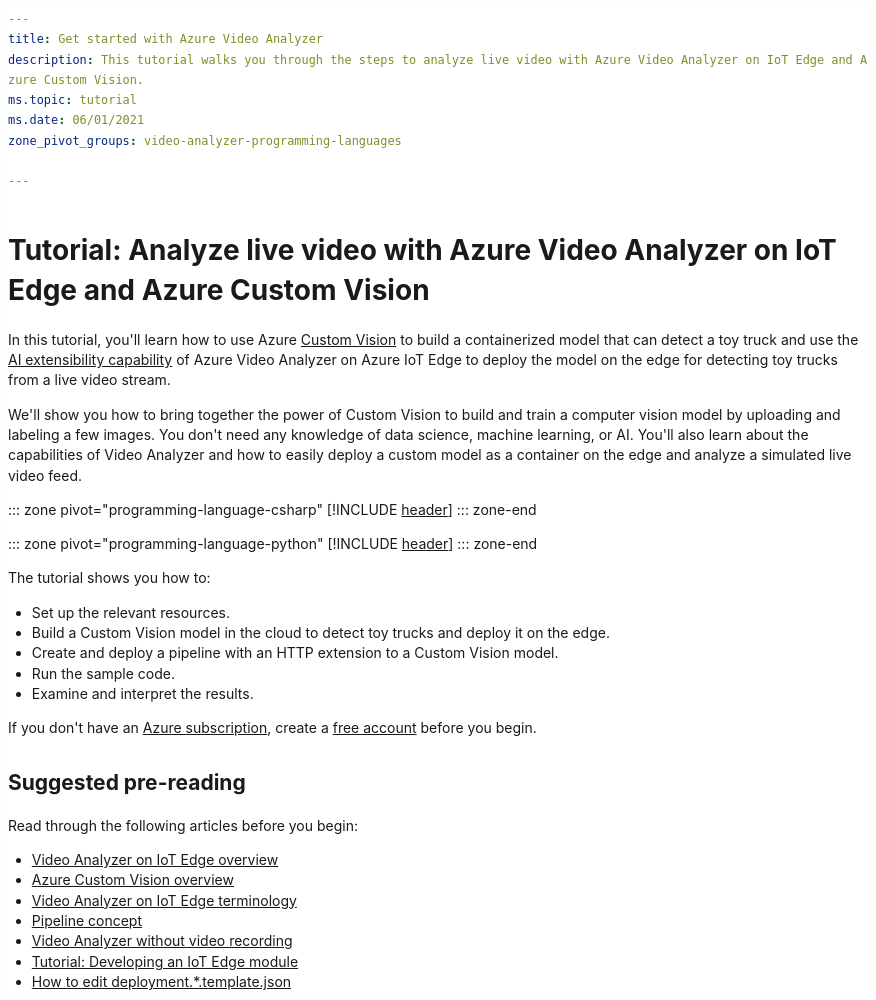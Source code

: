 ```yaml
---
title: Get started with Azure Video Analyzer
description: This tutorial walks you through the steps to analyze live video with Azure Video Analyzer on IoT Edge and Azure Custom Vision.
ms.topic: tutorial
ms.date: 06/01/2021
zone_pivot_groups: video-analyzer-programming-languages

---
```


# Tutorial: Analyze live video with Azure Video Analyzer on IoT Edge and Azure Custom Vision

In this tutorial, you'll learn how to use Azure [Custom Vision](https://azure.microsoft.com/services/cognitive-services/custom-vision-service/) to build a containerized model that can detect a toy truck and use the [AI extensibility capability](analyze-live-video-without-recording.md#analyzing-video-using-a-custom-vision-model) of Azure Video Analyzer on Azure IoT Edge to deploy the model on the edge for detecting toy trucks from a live video stream.

We'll show you how to bring together the power of Custom Vision to build and train a computer vision model by uploading and labeling a few images. You don't need any knowledge of data science, machine learning, or AI. You'll also learn about the capabilities of Video Analyzer and how to easily deploy a custom model as a container on the edge and analyze a simulated live video feed.

::: zone pivot="programming-language-csharp"
[!INCLUDE [header](includes/analyze-live-video-custom-vision/csharp/header.md)]
::: zone-end

::: zone pivot="programming-language-python"
[!INCLUDE [header](includes/analyze-live-video-custom-vision/python/header.md)]
::: zone-end

The tutorial shows you how to:

- Set up the relevant resources.
- Build a Custom Vision model in the cloud to detect toy trucks and deploy it on the edge.
- Create and deploy a pipeline with an HTTP extension to a Custom Vision model.
- Run the sample code.
- Examine and interpret the results.

If you don't have an [Azure subscription](../../guides/developer/azure-developer-guide.md#understanding-accounts-subscriptions-and-billing), create a [free account](https://azure.microsoft.com/free/?ref=microsoft.com&utm_source=microsoft.com&utm_medium=docs&utm_campaign=visualstudio) before you begin.

## Suggested pre-reading

Read through the following articles before you begin:

- [Video Analyzer on IoT Edge overview](overview.md)
- [Azure Custom Vision overview](../../cognitive-services/custom-vision-service/overview.md)
- [Video Analyzer on IoT Edge terminology](terminology.md)
- [Pipeline concept](pipeline.md)
- [Video Analyzer without video recording](analyze-live-video-without-recording.md)
- [Tutorial: Developing an IoT Edge module](../../iot-edge/tutorial-develop-for-linux.md)
- [How to edit deployment.*.template.json](https://github.com/microsoft/vscode-azure-iot-edge/wiki/How-to-edit-deployment.*.template.json)
